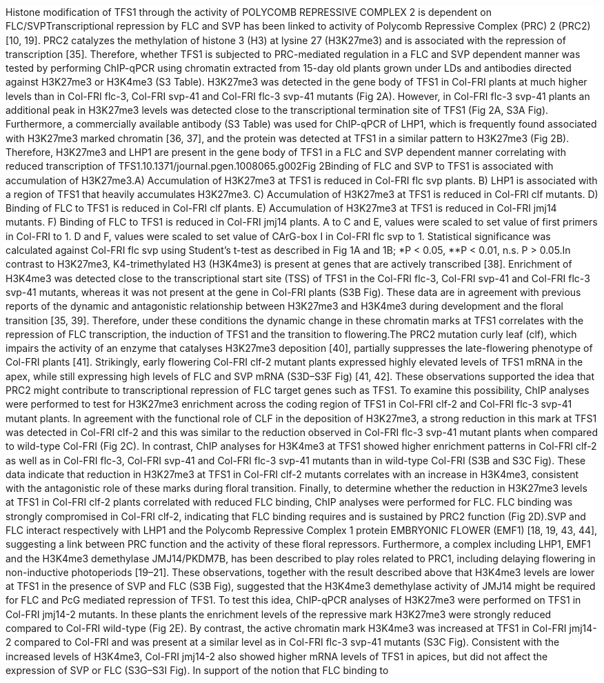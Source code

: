 Histone modification of TFS1 through the activity of POLYCOMB REPRESSIVE COMPLEX 2 is dependent on FLC/SVPTranscriptional repression by FLC and SVP has been linked to activity of Polycomb Repressive Complex (PRC) 2 (PRC2) [10, 19]. PRC2 catalyzes the methylation of histone 3 (H3) at lysine 27 (H3K27me3) and is associated with the repression of transcription [35]. Therefore, whether TFS1 is subjected to PRC-mediated regulation in a FLC and SVP dependent manner was tested by performing ChIP-qPCR using chromatin extracted from 15-day old plants grown under LDs and antibodies directed against H3K27me3 or H3K4me3 (S3 Table). H3K27me3 was detected in the gene body of TFS1 in Col-FRI plants at much higher levels than in Col-FRI flc-3, Col-FRI svp-41 and Col-FRI flc-3 svp-41 mutants (Fig 2A). However, in Col-FRI flc-3 svp-41 plants an additional peak in H3K27me3 levels was detected close to the transcriptional termination site of TFS1 (Fig 2A, S3A Fig). Furthermore, a commercially available antibody (S3 Table) was used for ChIP-qPCR of LHP1, which is frequently found associated with H3K27me3 marked chromatin [36, 37], and the protein was detected at TFS1 in a similar pattern to H3K27me3 (Fig 2B). Therefore, H3K27me3 and LHP1 are present in the gene body of TFS1 in a FLC and SVP dependent manner correlating with reduced transcription of TFS1.10.1371/journal.pgen.1008065.g002Fig 2Binding of FLC and SVP to TFS1 is associated with accumulation of H3K27me3.A) Accumulation of H3K27me3 at TFS1 is reduced in Col-FRI flc svp plants. B) LHP1 is associated with a region of TFS1 that heavily accumulates H3K27me3. C) Accumulation of H3K27me3 at TFS1 is reduced in Col-FRI clf mutants. D) Binding of FLC to TFS1 is reduced in Col-FRI clf plants. E) Accumulation of H3K27me3 at TFS1 is reduced in Col-FRI jmj14 mutants. F) Binding of FLC to TFS1 is reduced in Col-FRI jmj14 plants. A to C and E, values were scaled to set value of first primers in Col-FRI to 1. D and F, values were scaled to set value of CArG-box I in Col-FRI flc svp to 1. Statistical significance was calculated against Col-FRI flc svp using Student’s t-test as described in Fig 1A and 1B; *P < 0.05, **P < 0.01, n.s. P > 0.05.In contrast to H3K27me3, K4-trimethylated H3 (H3K4me3) is present at genes that are actively transcribed [38]. Enrichment of H3K4me3 was detected close to the transcriptional start site (TSS) of TFS1 in the Col-FRI flc-3, Col-FRI svp-41 and Col-FRI flc-3 svp-41 mutants, whereas it was not present at the gene in Col-FRI plants (S3B Fig). These data are in agreement with previous reports of the dynamic and antagonistic relationship between H3K27me3 and H3K4me3 during development and the floral transition [35, 39]. Therefore, under these conditions the dynamic change in these chromatin marks at TFS1 correlates with the repression of FLC transcription, the induction of TFS1 and the transition to flowering.The PRC2 mutation curly leaf (clf), which impairs the activity of an enzyme that catalyses H3K27me3 deposition [40], partially suppresses the late-flowering phenotype of Col-FRI plants [41]. Strikingly, early flowering Col-FRI clf-2 mutant plants expressed highly elevated levels of TFS1 mRNA in the apex, while still expressing high levels of FLC and SVP mRNA (S3D–S3F Fig) [41, 42]. These observations supported the idea that PRC2 might contribute to transcriptional repression of FLC target genes such as TFS1. To examine this possibility, ChIP analyses were performed to test for H3K27me3 enrichment across the coding region of TFS1 in Col-FRI clf-2 and Col-FRI flc-3 svp-41 mutant plants. In agreement with the functional role of CLF in the deposition of H3K27me3, a strong reduction in this mark at TFS1 was detected in Col-FRI clf-2 and this was similar to the reduction observed in Col-FRI flc-3 svp-41 mutant plants when compared to wild-type Col-FRI (Fig 2C). In contrast, ChIP analyses for H3K4me3 at TFS1 showed higher enrichment patterns in Col-FRI clf-2 as well as in Col-FRI flc-3, Col-FRI svp-41 and Col-FRI flc-3 svp-41 mutants than in wild-type Col-FRI (S3B and S3C Fig). These data indicate that reduction in H3K27me3 at TFS1 in Col-FRI clf-2 mutants correlates with an increase in H3K4me3, consistent with the antagonistic role of these marks during floral transition. Finally, to determine whether the reduction in H3K27me3 levels at TFS1 in Col-FRI clf-2 plants correlated with reduced FLC binding, ChIP analyses were performed for FLC. FLC binding was strongly compromised in Col-FRI clf-2, indicating that FLC binding requires and is sustained by PRC2 function (Fig 2D).SVP and FLC interact respectively with LHP1 and the Polycomb Repressive Complex 1 protein EMBRYONIC FLOWER (EMF1) [18, 19, 43, 44], suggesting a link between PRC function and the activity of these floral repressors. Furthermore, a complex including LHP1, EMF1 and the H3K4me3 demethylase JMJ14/PKDM7B, has been described to play roles related to PRC1, including delaying flowering in non-inductive photoperiods [19–21]. These observations, together with the result described above that H3K4me3 levels are lower at TFS1 in the presence of SVP and FLC (S3B Fig), suggested that the H3K4me3 demethylase activity of JMJ14 might be required for FLC and PcG mediated repression of TFS1. To test this idea, ChIP-qPCR analyses of H3K27me3 were performed on TFS1 in Col-FRI jmj14-2 mutants. In these plants the enrichment levels of the repressive mark H3K27me3 were strongly reduced compared to Col-FRI wild-type (Fig 2E). By contrast, the active chromatin mark H3K4me3 was increased at TFS1 in Col-FRI jmj14-2 compared to Col-FRI and was present at a similar level as in Col-FRI flc-3 svp-41 mutants (S3C Fig). Consistent with the increased levels of H3K4me3, Col-FRI jmj14-2 also showed higher mRNA levels of TFS1 in apices, but did not affect the expression of SVP or FLC (S3G–S3I Fig). In support of the notion that FLC binding to